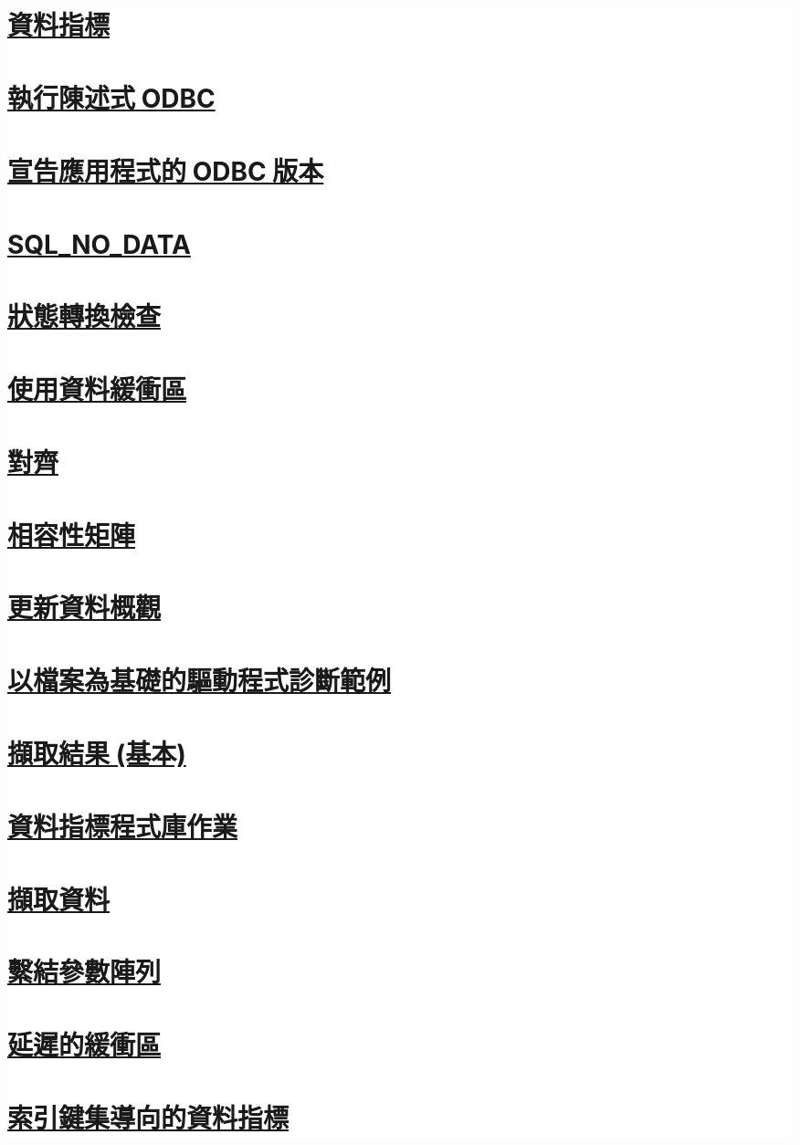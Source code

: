# [資料指標](cursors.md)
# [執行陳述式 ODBC](executing-statements-odbc.md)
# [宣告應用程式的 ODBC 版本](declaring-the-application-s-odbc-version.md)
# [SQL_NO_DATA](sql-no-data.md)
# [狀態轉換檢查](state-transition-checks.md)
# [使用資料緩衝區](using-data-buffers.md)
# [對齊](alignment.md)
# [相容性矩陣](compatibility-matrix.md)
# [更新資料概觀](updating-data-overview.md)
# [以檔案為基礎的驅動程式診斷範例](file-based-driver-diagnostic-example.md)
# [擷取結果 (基本)](retrieving-results-basic.md)
# [資料指標程式庫作業](cursor-library-operations.md)
# [擷取資料](fetching-data.md)
# [繫結參數陣列](binding-arrays-of-parameters.md)
# [延遲的緩衝區](deferred-buffers.md)
# [索引鍵集導向的資料指標](keyset-driven-cursors.md)
